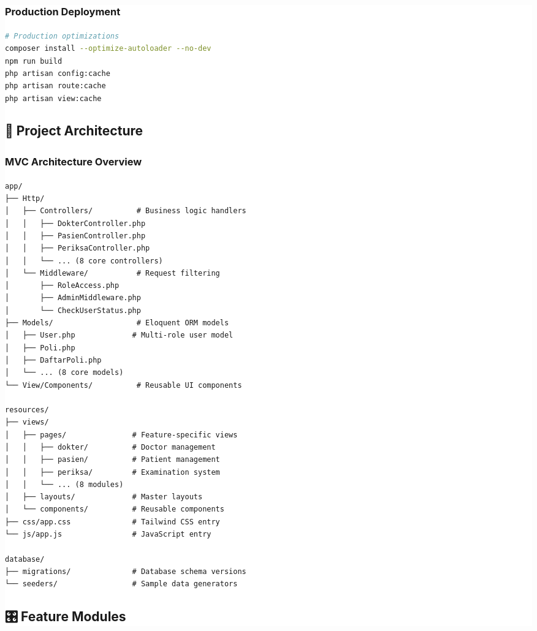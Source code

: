 ### Production Deployment
```bash
# Production optimizations
composer install --optimize-autoloader --no-dev
npm run build
php artisan config:cache
php artisan route:cache
php artisan view:cache
```

## 📁 Project Architecture

### MVC Architecture Overview
```
app/
├── Http/
│   ├── Controllers/          # Business logic handlers
│   │   ├── DokterController.php
│   │   ├── PasienController.php
│   │   ├── PeriksaController.php
│   │   └── ... (8 core controllers)
│   └── Middleware/           # Request filtering
│       ├── RoleAccess.php
│       ├── AdminMiddleware.php
│       └── CheckUserStatus.php
├── Models/                   # Eloquent ORM models
│   ├── User.php             # Multi-role user model
│   ├── Poli.php
│   ├── DaftarPoli.php
│   └── ... (8 core models)
└── View/Components/          # Reusable UI components

resources/
├── views/
│   ├── pages/               # Feature-specific views
│   │   ├── dokter/          # Doctor management
│   │   ├── pasien/          # Patient management
│   │   ├── periksa/         # Examination system
│   │   └── ... (8 modules)
│   ├── layouts/             # Master layouts
│   └── components/          # Reusable components
├── css/app.css              # Tailwind CSS entry
└── js/app.js                # JavaScript entry

database/
├── migrations/              # Database schema versions
└── seeders/                 # Sample data generators
```

## 🎛 Feature Modules
